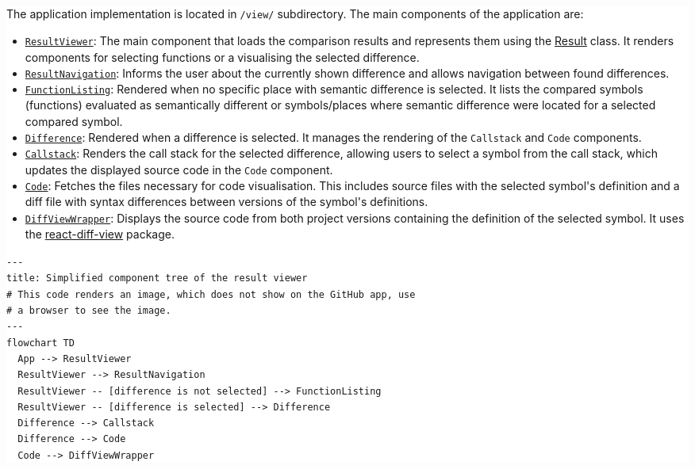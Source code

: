 The application implementation is located in `/view/` subdirectory. The main
components of the application are:

- [`ResultViewer`](https://github.com/diffkemp/diffkemp/blob/master/view/src/components/ResultViewer.jsx):
  The main component that loads the comparison results and represents them using
  the [Result](https://github.com/diffkemp/diffkemp/blob/master/view/src/Result.js)
  class. It renders components for selecting functions or a visualising the
  selected difference.
- [`ResultNavigation`](https://github.com/diffkemp/diffkemp/blob/master/view/src/components/ResultNavigation.jsx):
  Informs the user about the currently shown difference and allows navigation
  between found differences.
- [`FunctionListing`](https://github.com/diffkemp/diffkemp/blob/master/view/src/components/FunctionListing.jsx):
  Rendered when no specific place with semantic difference is selected. It lists
  the compared symbols (functions) evaluated as semantically different or
  symbols/places where semantic difference were located for a selected compared
  symbol.
- [`Difference`](https://github.com/diffkemp/diffkemp/blob/master/view/src/components/Difference.jsx):
  Rendered when a difference is selected. It manages the rendering of the
  `Callstack` and `Code` components.
- [`Callstack`](https://github.com/diffkemp/diffkemp/blob/master/view/src/components/Callstack.jsx):
  Renders the call stack for the selected difference, allowing users to select a
  symbol from the call stack, which updates the displayed source code in the
  `Code` component.
- [`Code`](https://github.com/diffkemp/diffkemp/blob/master/view/src/components/Code.jsx):
  Fetches the files necessary for code visualisation. This includes source files
  with the selected symbol's definition and a diff file with syntax differences
  between versions of the symbol's definitions.
- [`DiffViewWrapper`](https://github.com/diffkemp/diffkemp/blob/master/view/src/components/DiffViewWrapper.jsx):
  Displays the source code from both project versions containing the definition
  of the selected symbol. It uses the [react-diff-view](https://github.com/otakustay/react-diff-view)
  package.

```mermaid
---
title: Simplified component tree of the result viewer
# This code renders an image, which does not show on the GitHub app, use
# a browser to see the image.
---
flowchart TD
  App --> ResultViewer
  ResultViewer --> ResultNavigation
  ResultViewer -- [difference is not selected] --> FunctionListing
  ResultViewer -- [difference is selected] --> Difference
  Difference --> Callstack
  Difference --> Code
  Code --> DiffViewWrapper
```
